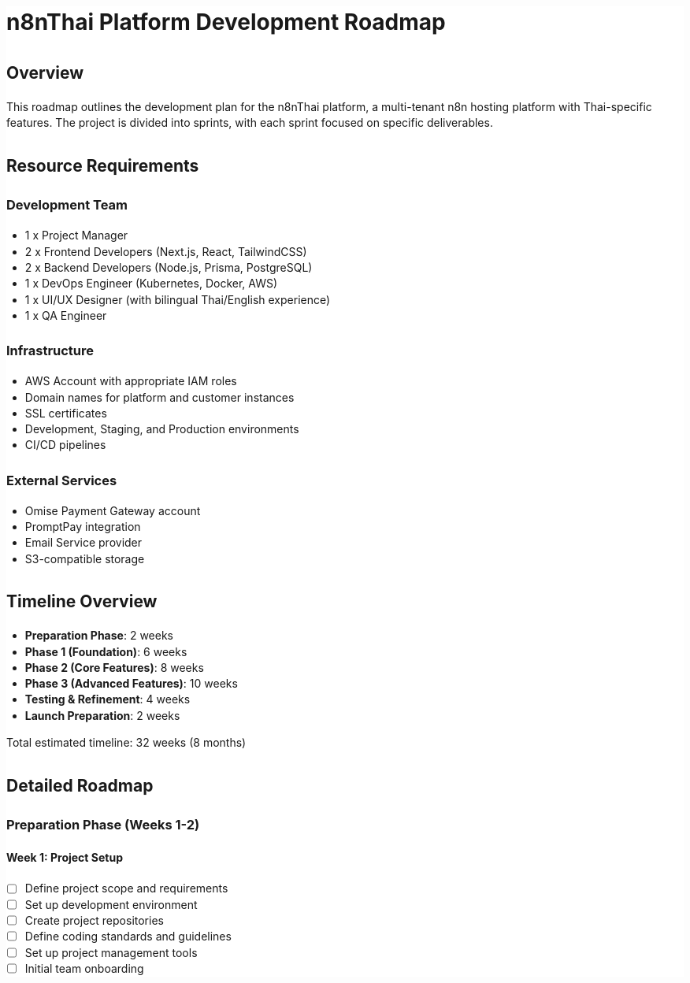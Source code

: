 # n8nThai Platform Development Roadmap

## Overview

This roadmap outlines the development plan for the n8nThai platform, a multi-tenant n8n hosting platform with Thai-specific features. The project is divided into sprints, with each sprint focused on specific deliverables.

## Resource Requirements

### Development Team
- 1 x Project Manager
- 2 x Frontend Developers (Next.js, React, TailwindCSS)
- 2 x Backend Developers (Node.js, Prisma, PostgreSQL)
- 1 x DevOps Engineer (Kubernetes, Docker, AWS)
- 1 x UI/UX Designer (with bilingual Thai/English experience)
- 1 x QA Engineer

### Infrastructure
- AWS Account with appropriate IAM roles
- Domain names for platform and customer instances
- SSL certificates
- Development, Staging, and Production environments
- CI/CD pipelines

### External Services
- Omise Payment Gateway account
- PromptPay integration
- Email Service provider
- S3-compatible storage

## Timeline Overview

- **Preparation Phase**: 2 weeks
- **Phase 1 (Foundation)**: 6 weeks
- **Phase 2 (Core Features)**: 8 weeks
- **Phase 3 (Advanced Features)**: 10 weeks
- **Testing & Refinement**: 4 weeks
- **Launch Preparation**: 2 weeks

Total estimated timeline: 32 weeks (8 months)

## Detailed Roadmap

### Preparation Phase (Weeks 1-2)

#### Week 1: Project Setup
- [ ] Define project scope and requirements
- [ ] Set up development environment
- [ ] Create project repositories
- [ ] Define coding standards and guidelines
- [ ] Set up project management tools
- [ ] Initial team onboarding
